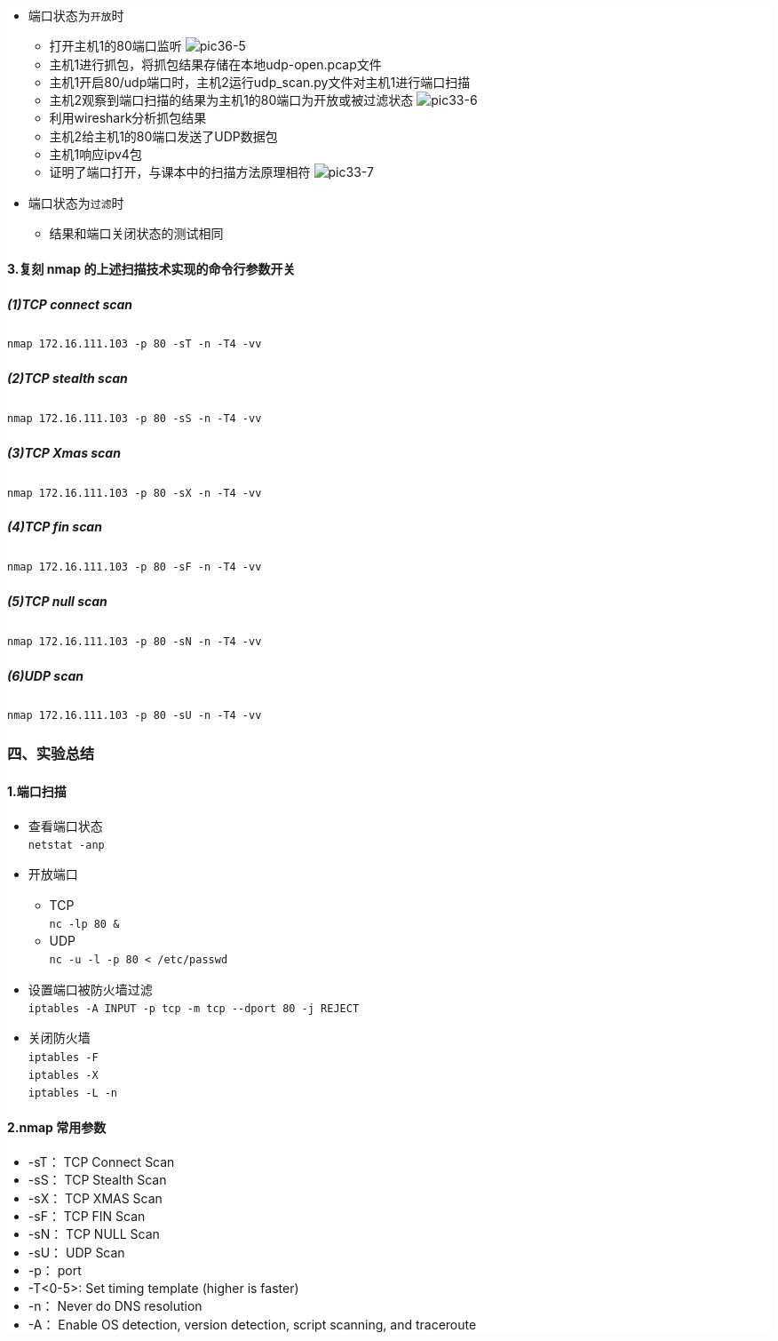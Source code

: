 * 端口状态为`开放`时
    * 打开主机1的80端口监听
    ![pic36-5](pic/udp打开80端口.png)
    * 主机1进行抓包，将抓包结果存储在本地udp-open.pcap文件
    * 主机1开启80/udp端口时，主机2运行udp_scan.py文件对主机1进行端口扫描
    * 主机2观察到端口扫描的结果为主机1的80端口为开放或被过滤状态
    ![pic33-6](pic/udp开放抓包.png)
    * 利用wireshark分析抓包结果
    * 主机2给主机1的80端口发送了UDP数据包
    * 主机1响应ipv4包
    * 证明了端口打开，与课本中的扫描方法原理相符
    ![pic33-7](pic/udp-open.png)

* 端口状态为`过滤`时
    * 结果和端口关闭状态的测试相同

#### 3.复刻 nmap 的上述扫描技术实现的命令行参数开关
##### (1)TCP connect scan
`nmap 172.16.111.103 -p 80 -sT -n -T4 -vv`
##### (2)TCP stealth scan
`nmap 172.16.111.103 -p 80 -sS -n -T4 -vv`
##### (3)TCP Xmas scan
`nmap 172.16.111.103 -p 80 -sX -n -T4 -vv`
##### (4)TCP fin scan
`nmap 172.16.111.103 -p 80 -sF -n -T4 -vv`
##### (5)TCP null scan
`nmap 172.16.111.103 -p 80 -sN -n -T4 -vv`
##### (6)UDP scan
`nmap 172.16.111.103 -p 80 -sU -n -T4 -vv`

### 四、实验总结
#### 1.端口扫描
* 查看端口状态  
`netstat -anp`

* 开放端口
    * TCP  
    `nc -lp 80 &`
    * UDP  
    `nc -u -l -p 80 < /etc/passwd`
* 设置端口被防火墙过滤   
`iptables -A INPUT -p tcp -m tcp --dport 80 -j REJECT`
* 关闭防火墙  
`iptables -F`  
`iptables -X`  
`iptables -L -n`  

#### 2.nmap 常用参数 
* -sT： TCP Connect Scan
* -sS： TCP Stealth Scan
* -sX： TCP XMAS Scan
* -sF： TCP FIN Scan
* -sN： TCP NULL Scan
* -sU： UDP Scan
* -p： port
* -T<0-5>: Set timing template (higher is faster)
* -n： Never do DNS resolution
* -A： Enable OS detection, version detection, script scanning, and traceroute

